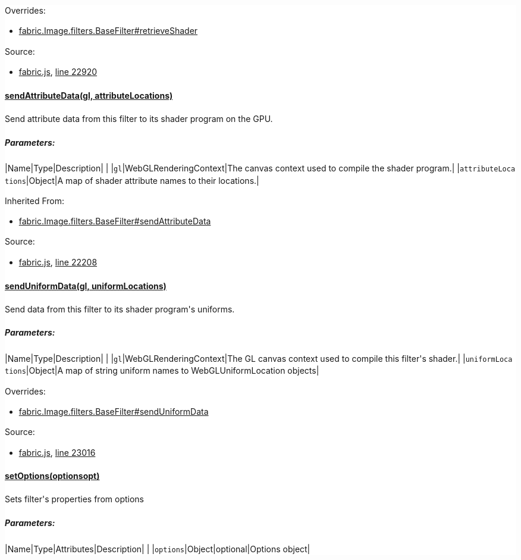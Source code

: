 Overrides:

* [fabric.Image.filters.BaseFilter#retrieveShader](fabric.Image.filters.BaseFilter.html#retrieveShader)

Source:

* [fabric.js](fabric.js.html), [line 22920](fabric.js.html#line22920)

#### [sendAttributeData(gl, attributeLocations)](#sendAttributeData)

Send attribute data from this filter to its shader program on the GPU.

##### Parameters:
|Name|Type|Description| |
|`gl`|WebGLRenderingContext|The canvas context used to compile the shader program.|
|`attributeLocations`|Object|A map of shader attribute names to their locations.|

Inherited From:

* [fabric.Image.filters.BaseFilter#sendAttributeData](fabric.Image.filters.BaseFilter.html#sendAttributeData)

Source:

* [fabric.js](fabric.js.html), [line 22208](fabric.js.html#line22208)

#### [sendUniformData(gl, uniformLocations)](#sendUniformData)

Send data from this filter to its shader program's uniforms.

##### Parameters:
|Name|Type|Description| |
|`gl`|WebGLRenderingContext|The GL canvas context used to compile this filter's shader.|
|`uniformLocations`|Object|A map of string uniform names to WebGLUniformLocation objects|

Overrides:

* [fabric.Image.filters.BaseFilter#sendUniformData](fabric.Image.filters.BaseFilter.html#sendUniformData)

Source:

* [fabric.js](fabric.js.html), [line 23016](fabric.js.html#line23016)

#### [setOptions(optionsopt)](#setOptions)

Sets filter's properties from options

##### Parameters:
|Name|Type|Attributes|Description| |
|`options`|Object|optional|Options object|
